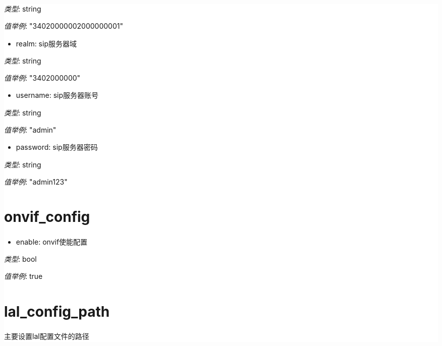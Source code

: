 *类型*: string

*值举例*: "34020000002000000001"

- realm: sip服务器域

*类型*: string

*值举例*: "3402000000"

- username: sip服务器账号

*类型*: string

*值举例*: "admin"

- password: sip服务器密码

*类型*: string

*值举例*: "admin123"

# onvif_config
- enable: onvif使能配置

*类型*: bool

*值举例*: true

# lal_config_path
主要设置lal配置文件的路径
